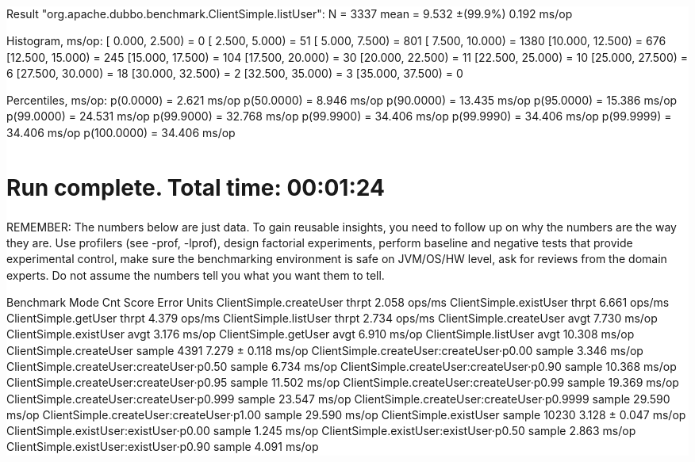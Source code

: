 

Result "org.apache.dubbo.benchmark.ClientSimple.listUser":
  N = 3337
  mean =      9.532 ±(99.9%) 0.192 ms/op

  Histogram, ms/op:
    [ 0.000,  2.500) = 0 
    [ 2.500,  5.000) = 51 
    [ 5.000,  7.500) = 801 
    [ 7.500, 10.000) = 1380 
    [10.000, 12.500) = 676 
    [12.500, 15.000) = 245 
    [15.000, 17.500) = 104 
    [17.500, 20.000) = 30 
    [20.000, 22.500) = 11 
    [22.500, 25.000) = 10 
    [25.000, 27.500) = 6 
    [27.500, 30.000) = 18 
    [30.000, 32.500) = 2 
    [32.500, 35.000) = 3 
    [35.000, 37.500) = 0 

  Percentiles, ms/op:
      p(0.0000) =      2.621 ms/op
     p(50.0000) =      8.946 ms/op
     p(90.0000) =     13.435 ms/op
     p(95.0000) =     15.386 ms/op
     p(99.0000) =     24.531 ms/op
     p(99.9000) =     32.768 ms/op
     p(99.9900) =     34.406 ms/op
     p(99.9990) =     34.406 ms/op
     p(99.9999) =     34.406 ms/op
    p(100.0000) =     34.406 ms/op


# Run complete. Total time: 00:01:24

REMEMBER: The numbers below are just data. To gain reusable insights, you need to follow up on
why the numbers are the way they are. Use profilers (see -prof, -lprof), design factorial
experiments, perform baseline and negative tests that provide experimental control, make sure
the benchmarking environment is safe on JVM/OS/HW level, ask for reviews from the domain experts.
Do not assume the numbers tell you what you want them to tell.

Benchmark                                     Mode    Cnt   Score   Error   Units
ClientSimple.createUser                      thrpt          2.058          ops/ms
ClientSimple.existUser                       thrpt          6.661          ops/ms
ClientSimple.getUser                         thrpt          4.379          ops/ms
ClientSimple.listUser                        thrpt          2.734          ops/ms
ClientSimple.createUser                       avgt          7.730           ms/op
ClientSimple.existUser                        avgt          3.176           ms/op
ClientSimple.getUser                          avgt          6.910           ms/op
ClientSimple.listUser                         avgt         10.308           ms/op
ClientSimple.createUser                     sample   4391   7.279 ± 0.118   ms/op
ClientSimple.createUser:createUser·p0.00    sample          3.346           ms/op
ClientSimple.createUser:createUser·p0.50    sample          6.734           ms/op
ClientSimple.createUser:createUser·p0.90    sample         10.368           ms/op
ClientSimple.createUser:createUser·p0.95    sample         11.502           ms/op
ClientSimple.createUser:createUser·p0.99    sample         19.369           ms/op
ClientSimple.createUser:createUser·p0.999   sample         23.547           ms/op
ClientSimple.createUser:createUser·p0.9999  sample         29.590           ms/op
ClientSimple.createUser:createUser·p1.00    sample         29.590           ms/op
ClientSimple.existUser                      sample  10230   3.128 ± 0.047   ms/op
ClientSimple.existUser:existUser·p0.00      sample          1.245           ms/op
ClientSimple.existUser:existUser·p0.50      sample          2.863           ms/op
ClientSimple.existUser:existUser·p0.90      sample          4.091           ms/op